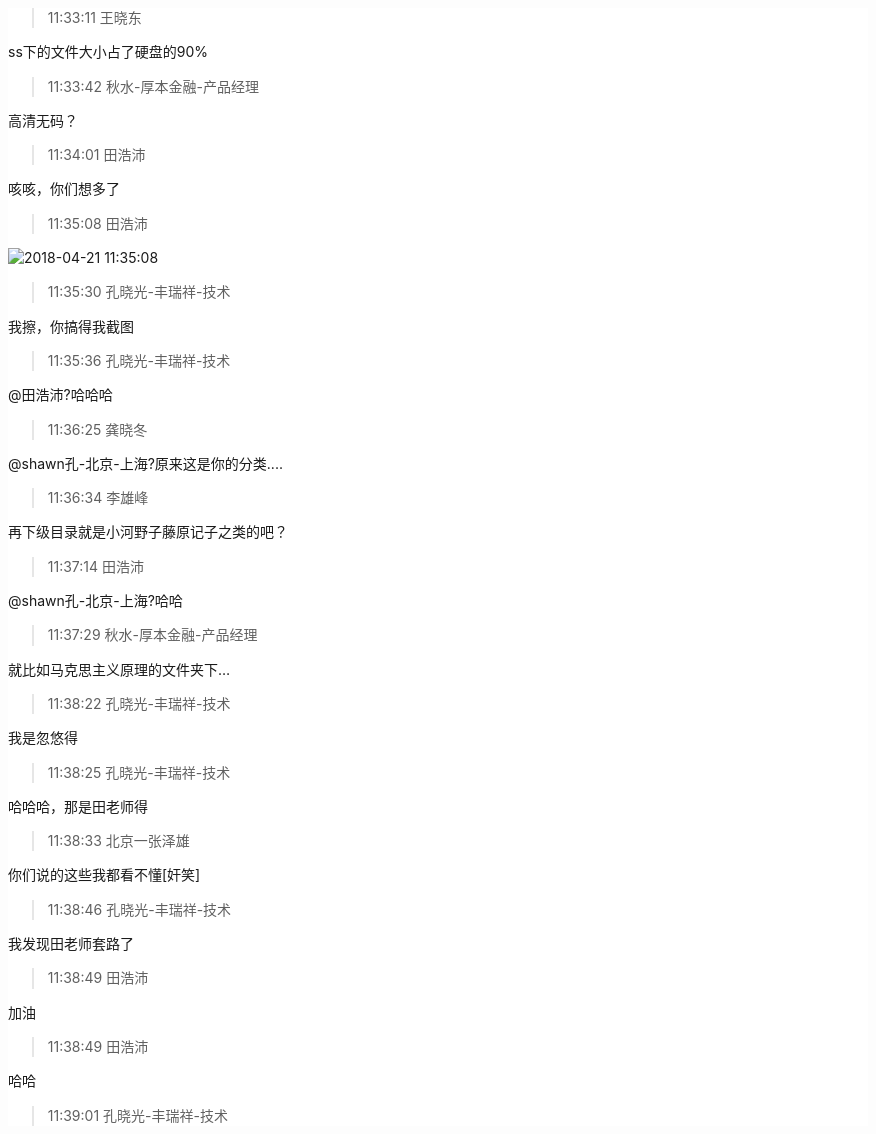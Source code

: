 > 11:33:11  王晓东  
   
ss下的文件大小占了硬盘的90%  
   
> 11:33:42  秋水-厚本金融-产品经理  
   
高清无码？  
   
> 11:34:01  田浩沛  
   
咳咳，你们想多了  
   
> 11:35:08  田浩沛  
   
![2018-04-21 11:35:08](http://static.cocolian.org/img/20180421_113508.png) 
   
> 11:35:30  孔晓光-丰瑞祥-技术  
   
我擦，你搞得我截图  
   
> 11:35:36  孔晓光-丰瑞祥-技术  
   
@田浩沛?哈哈哈  
   
> 11:36:25  龚晓冬  
   
@shawn孔-北京-上海?原来这是你的分类....  
   
> 11:36:34  李雄峰  
   
再下级目录就是小河野子藤原记子之类的吧？  
   
> 11:37:14  田浩沛  
   
@shawn孔-北京-上海?哈哈  
   
> 11:37:29  秋水-厚本金融-产品经理  
   
就比如马克思主义原理的文件夹下…  
   
> 11:38:22  孔晓光-丰瑞祥-技术  
   
我是忽悠得  
   
> 11:38:25  孔晓光-丰瑞祥-技术  
   
哈哈哈，那是田老师得  
   
> 11:38:33  北京一张泽雄  
   
你们说的这些我都看不懂[奸笑]  
   
> 11:38:46  孔晓光-丰瑞祥-技术  
   
我发现田老师套路了  
   
> 11:38:49  田浩沛  
   
加油  
   
> 11:38:49  田浩沛  
   
哈哈  
   
> 11:39:01  孔晓光-丰瑞祥-技术  
   